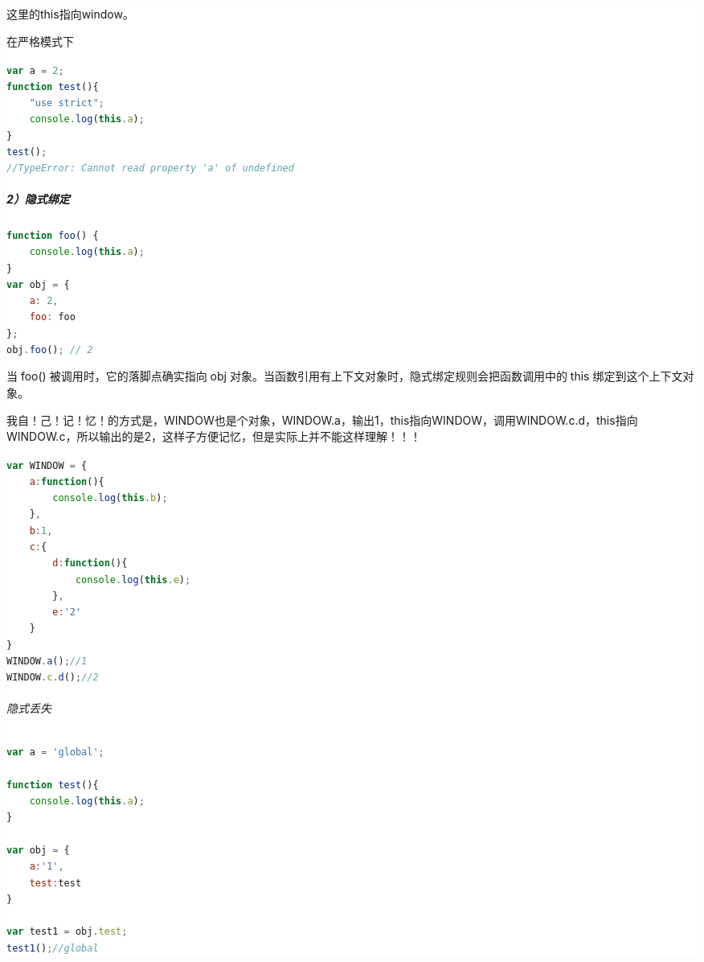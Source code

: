 这里的this指向window。

在严格模式下

```javascript
var a = 2;
function test(){
	"use strict";
    console.log(this.a);
}
test();
//TypeError: Cannot read property 'a' of undefined
```



##### 2）隐式绑定

```javascript
function foo() {
    console.log(this.a);
}
var obj = {
    a: 2,
    foo: foo
};
obj.foo(); // 2
```

当 foo() 被调用时，它的落脚点确实指向 obj 对象。当函数引用有上下文对象时，隐式绑定规则会把函数调用中的 this 绑定到这个上下文对象。



我自！己！记！忆！的方式是，WINDOW也是个对象，WINDOW.a，输出1，this指向WINDOW，调用WINDOW.c.d，this指向WINDOW.c，所以输出的是2，这样子方便记忆，但是实际上并不能这样理解！！！

```javascript
var WINDOW = {
    a:function(){
        console.log(this.b);
    },
    b:1,
    c:{
        d:function(){
            console.log(this.e);
        },
        e:'2'
    }
}
WINDOW.a();//1
WINDOW.c.d();//2
```



###### 隐式丢失

```javascript
var a = 'global';

function test(){
    console.log(this.a);
}

var obj = {
    a:'1',
    test:test
}

var test1 = obj.test;
test1();//global
```